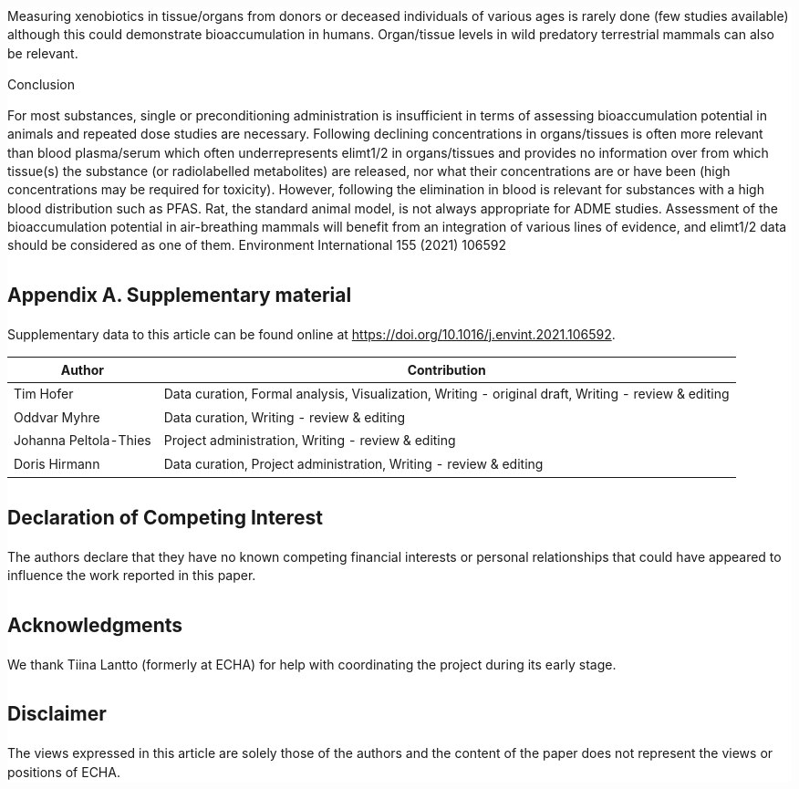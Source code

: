 Measuring xenobiotics in tissue/organs from donors or deceased individuals of various ages is rarely done (few studies available) although this could demonstrate bioaccumulation in humans. Organ/tissue levels in wild predatory terrestrial mammals can also be relevant.

Conclusion

For most substances, single or preconditioning administration is insufficient in terms of assessing bioaccumulation potential in animals and repeated dose studies are necessary. Following declining concentrations in organs/tissues is often more relevant than blood plasma/serum which often underrepresents elimt1/2 in organs/tissues and provides no information over from which tissue(s) the substance (or radiolabelled metabolites) are released, nor what their concentrations are or have been (high concentrations may be required for toxicity). However, following the elimination in blood is relevant for substances with a high blood distribution such as PFAS. Rat, the standard animal model, is not always appropriate for ADME studies. Assessment of the bioaccumulation potential in air-breathing mammals will benefit from an integration of various lines of evidence, and elimt1/2 data should be considered as one of them. Environment International 155 (2021) 106592

## Appendix A. Supplementary material

Supplementary data to this article can be found online at https://doi.org/10.1016/j.envint.2021.106592.

| Author | Contribution |
|--------|--------------|
| Tim Hofer | Data curation, Formal analysis, Visualization, Writing - original draft, Writing - review & editing |
| Oddvar Myhre | Data curation, Writing - review & editing |
| Johanna Peltola-Thies | Project administration, Writing - review & editing |
| Doris Hirmann | Data curation, Project administration, Writing - review & editing |

## Declaration of Competing Interest

The authors declare that they have no known competing financial interests or personal relationships that could have appeared to influence the work reported in this paper.

## Acknowledgments

We thank Tiina Lantto (formerly at ECHA) for help with coordinating the project during its early stage.

## Disclaimer

The views expressed in this article are solely those of the authors and the content of the paper does not represent the views or positions of ECHA. 